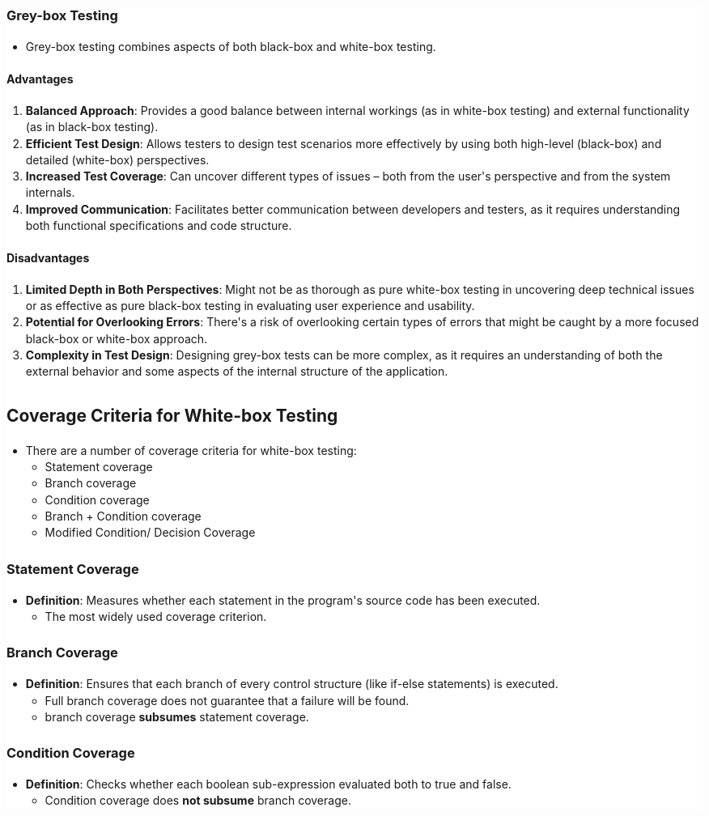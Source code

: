### Grey-box Testing

- Grey-box testing combines aspects of both black-box and white-box testing.

#### Advantages 

1. **Balanced Approach**: Provides a good balance between internal workings (as in white-box testing) and external functionality (as in black-box testing).
2. **Efficient Test Design**: Allows testers to design test scenarios more effectively by using both high-level (black-box) and detailed (white-box) perspectives.
3. **Increased Test Coverage**: Can uncover different types of issues – both from the user's perspective and from the system internals.
4. **Improved Communication**: Facilitates better communication between developers and testers, as it requires understanding both functional specifications and code structure.

#### Disadvantages

1. **Limited Depth in Both Perspectives**: Might not be as thorough as pure white-box testing in uncovering deep technical issues or as effective as pure black-box testing in evaluating user experience and usability.
2. **Potential for Overlooking Errors**: There's a risk of overlooking certain types of errors that might be caught by a more focused black-box or white-box approach.
3. **Complexity in Test Design**: Designing grey-box tests can be more complex, as it requires an understanding of both the external behavior and some aspects of the internal structure of the application.

## Coverage Criteria for White-box Testing

- There are a number of coverage criteria for white-box testing:
  - Statement coverage
  - Branch coverage
  - Condition coverage
  - Branch + Condition coverage
  - Modified Condition/ Decision Coverage

### Statement Coverage

- **Definition**: Measures whether each statement in the program's source code has been executed.
  - The most widely used coverage criterion.


### Branch Coverage

- **Definition**: Ensures that each branch of every control structure (like if-else statements) is executed.
  - Full branch coverage does not guarantee that a failure will be found.
  - branch coverage **subsumes** statement coverage.


### Condition Coverage

- **Definition**: Checks whether each boolean sub-expression evaluated both to true and false.
  - Condition coverage does **not subsume** branch coverage.
